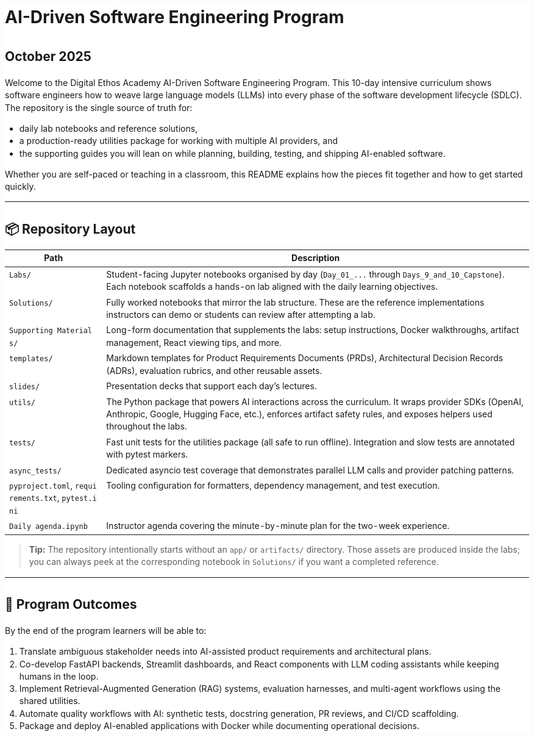 # AI-Driven Software Engineering Program
## October 2025

Welcome to the Digital Ethos Academy AI-Driven Software Engineering Program. This 10-day intensive curriculum shows software engineers how to weave large language models (LLMs) into every phase of the software development lifecycle (SDLC). The repository is the single source of truth for:

* daily lab notebooks and reference solutions,
* a production-ready utilities package for working with multiple AI providers, and
* the supporting guides you will lean on while planning, building, testing, and shipping AI-enabled software.

Whether you are self-paced or teaching in a classroom, this README explains how the pieces fit together and how to get started quickly.

---

## 📦 Repository Layout

| Path | Description |
| --- | --- |
| `Labs/` | Student-facing Jupyter notebooks organised by day (`Day_01_...` through `Days_9_and_10_Capstone`). Each notebook scaffolds a hands-on lab aligned with the daily learning objectives. |
| `Solutions/` | Fully worked notebooks that mirror the lab structure. These are the reference implementations instructors can demo or students can review after attempting a lab. |
| `Supporting Materials/` | Long-form documentation that supplements the labs: setup instructions, Docker walkthroughs, artifact management, React viewing tips, and more. |
| `templates/` | Markdown templates for Product Requirements Documents (PRDs), Architectural Decision Records (ADRs), evaluation rubrics, and other reusable assets. |
| `slides/` | Presentation decks that support each day’s lectures. |
| `utils/` | The Python package that powers AI interactions across the curriculum. It wraps provider SDKs (OpenAI, Anthropic, Google, Hugging Face, etc.), enforces artifact safety rules, and exposes helpers used throughout the labs. |
| `tests/` | Fast unit tests for the utilities package (all safe to run offline). Integration and slow tests are annotated with pytest markers. |
| `async_tests/` | Dedicated asyncio test coverage that demonstrates parallel LLM calls and provider patching patterns. |
| `pyproject.toml`, `requirements.txt`, `pytest.ini` | Tooling configuration for formatters, dependency management, and test execution. |
| `Daily agenda.ipynb` | Instructor agenda covering the minute-by-minute plan for the two-week experience. |

> **Tip:** The repository intentionally starts without an `app/` or `artifacts/` directory. Those assets are produced inside the labs; you can always peek at the corresponding notebook in `Solutions/` if you want a completed reference.

---

## 🎯 Program Outcomes

By the end of the program learners will be able to:

1. Translate ambiguous stakeholder needs into AI-assisted product requirements and architectural plans.
2. Co-develop FastAPI backends, Streamlit dashboards, and React components with LLM coding assistants while keeping humans in the loop.
3. Implement Retrieval-Augmented Generation (RAG) systems, evaluation harnesses, and multi-agent workflows using the shared utilities.
4. Automate quality workflows with AI: synthetic tests, docstring generation, PR reviews, and CI/CD scaffolding.
5. Package and deploy AI-enabled applications with Docker while documenting operational decisions.
